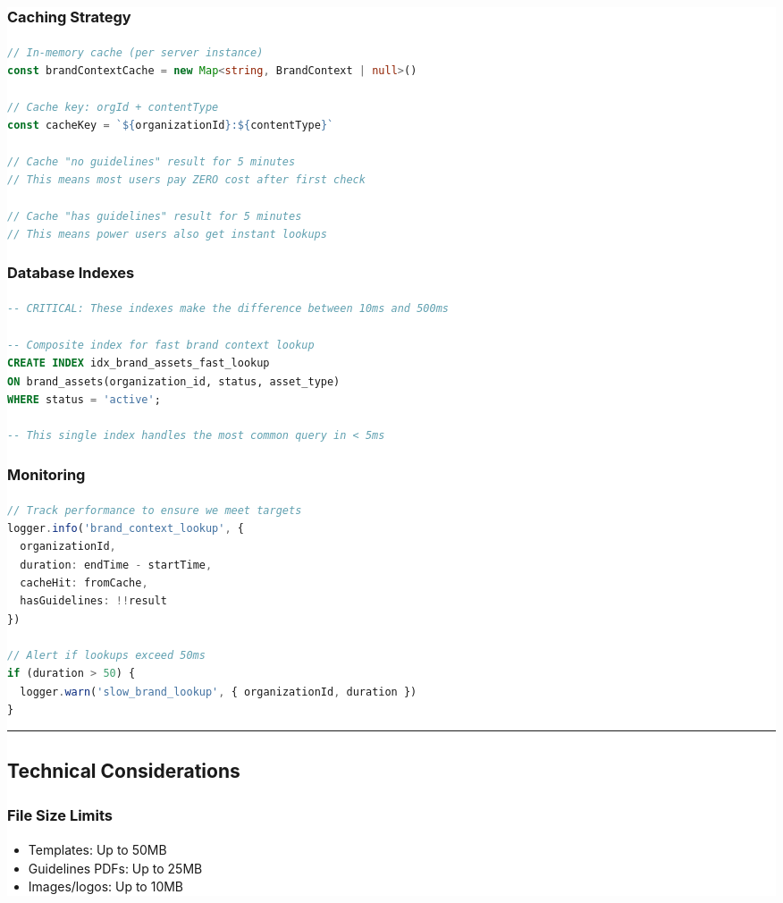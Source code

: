 ### Caching Strategy

```typescript
// In-memory cache (per server instance)
const brandContextCache = new Map<string, BrandContext | null>()

// Cache key: orgId + contentType
const cacheKey = `${organizationId}:${contentType}`

// Cache "no guidelines" result for 5 minutes
// This means most users pay ZERO cost after first check

// Cache "has guidelines" result for 5 minutes
// This means power users also get instant lookups
```

### Database Indexes

```sql
-- CRITICAL: These indexes make the difference between 10ms and 500ms

-- Composite index for fast brand context lookup
CREATE INDEX idx_brand_assets_fast_lookup
ON brand_assets(organization_id, status, asset_type)
WHERE status = 'active';

-- This single index handles the most common query in < 5ms
```

### Monitoring

```typescript
// Track performance to ensure we meet targets
logger.info('brand_context_lookup', {
  organizationId,
  duration: endTime - startTime,
  cacheHit: fromCache,
  hasGuidelines: !!result
})

// Alert if lookups exceed 50ms
if (duration > 50) {
  logger.warn('slow_brand_lookup', { organizationId, duration })
}
```

---

## Technical Considerations

### File Size Limits
- Templates: Up to 50MB
- Guidelines PDFs: Up to 25MB
- Images/logos: Up to 10MB
